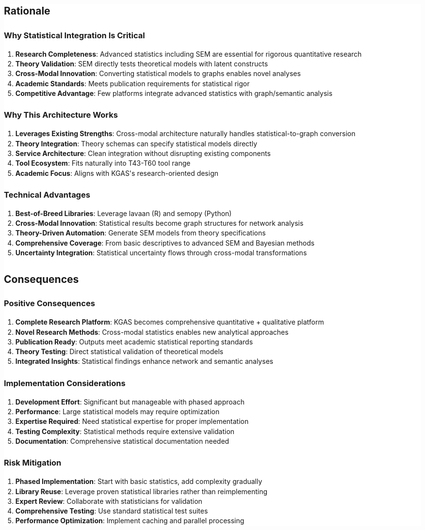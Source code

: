 ## Rationale

### Why Statistical Integration Is Critical

1. **Research Completeness**: Advanced statistics including SEM are essential for rigorous quantitative research
2. **Theory Validation**: SEM directly tests theoretical models with latent constructs
3. **Cross-Modal Innovation**: Converting statistical models to graphs enables novel analyses
4. **Academic Standards**: Meets publication requirements for statistical rigor
5. **Competitive Advantage**: Few platforms integrate advanced statistics with graph/semantic analysis

### Why This Architecture Works

1. **Leverages Existing Strengths**: Cross-modal architecture naturally handles statistical-to-graph conversion
2. **Theory Integration**: Theory schemas can specify statistical models directly
3. **Service Architecture**: Clean integration without disrupting existing components
4. **Tool Ecosystem**: Fits naturally into T43-T60 tool range
5. **Academic Focus**: Aligns with KGAS's research-oriented design

### Technical Advantages

1. **Best-of-Breed Libraries**: Leverage lavaan (R) and semopy (Python)
2. **Cross-Modal Innovation**: Statistical results become graph structures for network analysis
3. **Theory-Driven Automation**: Generate SEM models from theory specifications
4. **Comprehensive Coverage**: From basic descriptives to advanced SEM and Bayesian methods
5. **Uncertainty Integration**: Statistical uncertainty flows through cross-modal transformations

## Consequences

### Positive Consequences

1. **Complete Research Platform**: KGAS becomes comprehensive quantitative + qualitative platform
2. **Novel Research Methods**: Cross-modal statistics enables new analytical approaches
3. **Publication Ready**: Outputs meet academic statistical reporting standards
4. **Theory Testing**: Direct statistical validation of theoretical models
5. **Integrated Insights**: Statistical findings enhance network and semantic analyses

### Implementation Considerations

1. **Development Effort**: Significant but manageable with phased approach
2. **Performance**: Large statistical models may require optimization
3. **Expertise Required**: Need statistical expertise for proper implementation
4. **Testing Complexity**: Statistical methods require extensive validation
5. **Documentation**: Comprehensive statistical documentation needed

### Risk Mitigation

1. **Phased Implementation**: Start with basic statistics, add complexity gradually
2. **Library Reuse**: Leverage proven statistical libraries rather than reimplementing
3. **Expert Review**: Collaborate with statisticians for validation
4. **Comprehensive Testing**: Use standard statistical test suites
5. **Performance Optimization**: Implement caching and parallel processing
